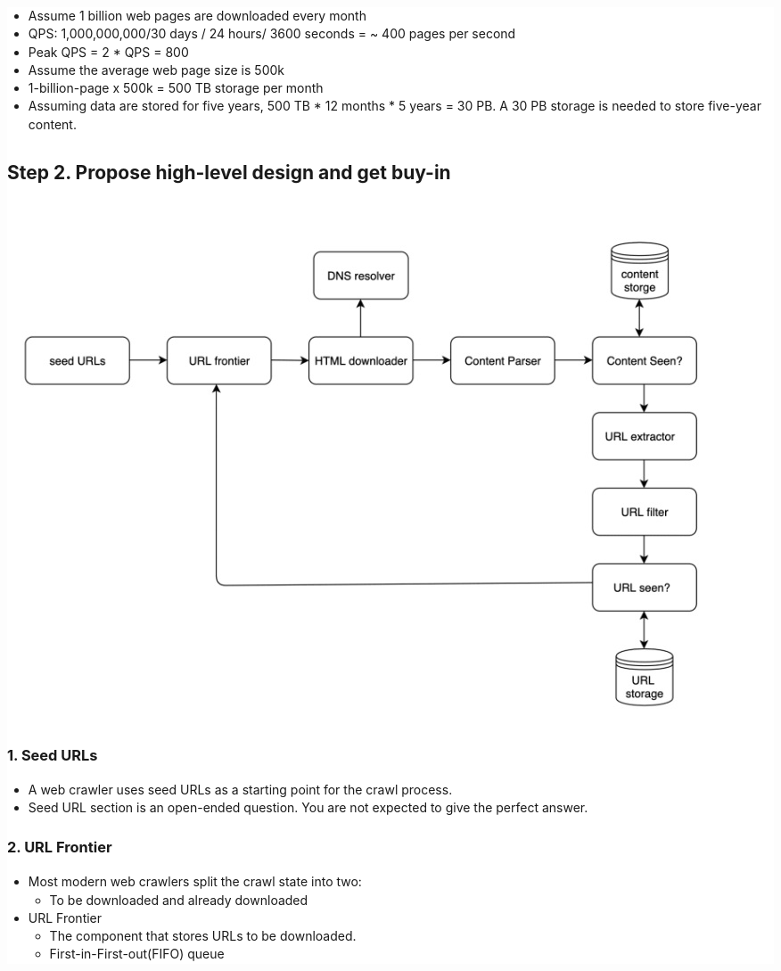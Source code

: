 - Assume 1 billion web pages are downloaded every month
- QPS: 1,000,000,000/30 days / 24 hours/ 3600 seconds = ~ 400 pages per second
- Peak QPS = 2 * QPS = 800
- Assume the average web page size is 500k
- 1-billion-page x 500k = 500 TB storage per month
- Assuming data are stored for five years, 500 TB * 12 months * 5 years = 30 PB. A 30 PB storage is needed to store five-year content.

## Step 2. Propose high-level design and get buy-in

![figure-9-2.jpg](images/figure-9-2.jpg)

### 1. Seed URLs

- A web crawler uses seed URLs as a starting point for the crawl process.
- Seed URL section is an open-ended question. You are not expected to give the perfect answer.

### 2. URL Frontier

- Most modern web crawlers split the crawl state into two:
  - To be downloaded and already downloaded
- URL Frontier
  - The component that stores URLs to be downloaded.
  - First-in-First-out(FIFO) queue
